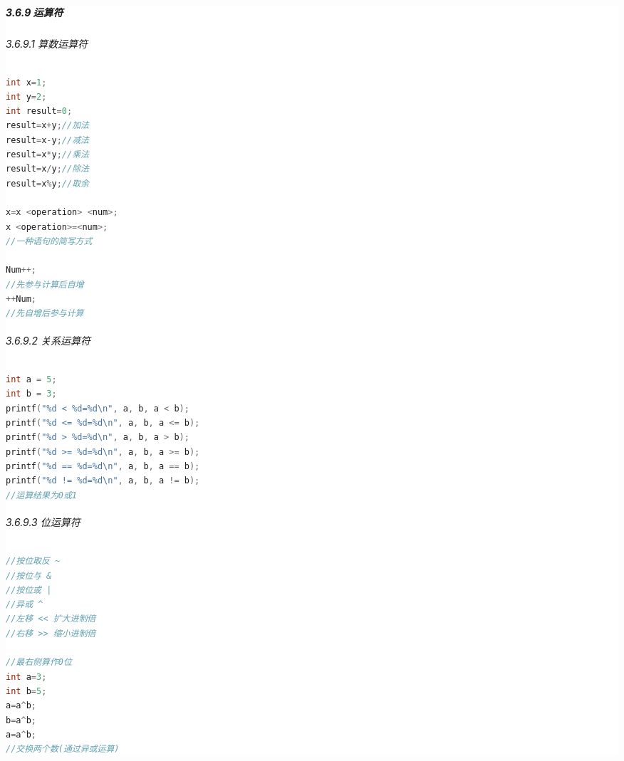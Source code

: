 ##### 3.6.9  运算符

###### 3.6.9.1 算数运算符

``` c
int x=1;
int y=2;
int result=0;
result=x+y;//加法
result=x-y;//减法
result=x*y;//乘法
result=x/y;//除法
result=x%y;//取余

x=x <operation> <num>;
x <operation>=<num>;
//一种语句的简写方式

Num++;
//先参与计算后自增
++Num;
//先自增后参与计算
```

###### 3.6.9.2 关系运算符

``` c
int a = 5;
int b = 3;
printf("%d < %d=%d\n", a, b, a < b);
printf("%d <= %d=%d\n", a, b, a <= b);
printf("%d > %d=%d\n", a, b, a > b);
printf("%d >= %d=%d\n", a, b, a >= b);
printf("%d == %d=%d\n", a, b, a == b);
printf("%d != %d=%d\n", a, b, a != b);
//运算结果为0或1
```

###### 3.6.9.3 位运算符

``` c
//按位取反 ~
//按位与 &
//按位或 |
//异或 ^
//左移 << 扩大进制倍
//右移 >> 缩小进制倍

//最右侧算作0位
int a=3;
int b=5;
a=a^b;
b=a^b;
a=a^b;
//交换两个数(通过异或运算)
```
